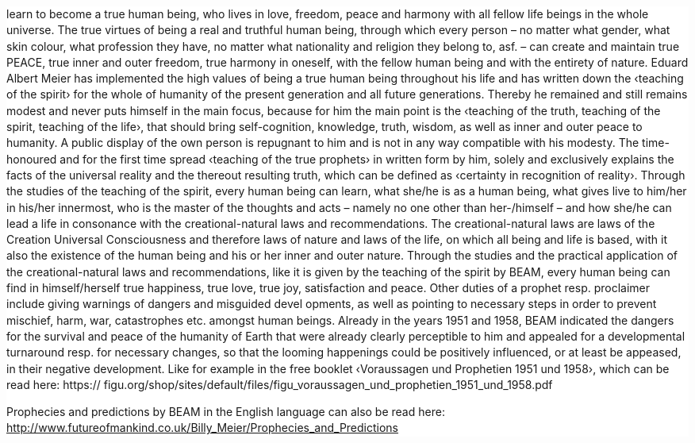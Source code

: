 learn to become a true human being, who lives in love, freedom, peace and harmony with all fellow
life beings in the whole universe. The true virtues of being a real and truthful human being, through
which every person – no matter what gender, what skin colour, what profession they have, no matter
what nationality and religion they belong to, asf. – can create and maintain true PEACE, true inner and
outer freedom, true harmony in oneself, with the fellow human being and with the entirety of nature.
Eduard Albert Meier has implemented the high values of being a true human being throughout his life
and has written down the ‹teaching of the spirit› for the whole of humanity of the present generation
and all future generations. Thereby he remained and still remains modest and never puts himself in the
main focus, because for him the main point is the ‹teaching of the truth, teaching of the spirit, teaching
of the life›, that should bring self-cognition, knowledge, truth, wisdom, as well as inner and outer peace
to humanity. A public display of the own person is repugnant to him and is not in any way compatible
with his modesty.
The time-honoured and for the first time spread ‹teaching of the true prophets› in written form by him,
solely and exclusively explains the facts of the universal reality and the thereout resulting truth, which
can be defined as ‹certainty in recognition of reality›. Through the studies of the teaching of the spirit,
every human being can learn, what she/he is as a human being, what gives live to him/her in his/her
innermost, who is the master of the thoughts and acts – namely no one other than her-/himself – and
how she/he can lead a life in consonance with the creational-natural laws and recommendations. The
creational-natural laws are laws of the Creation Universal Consciousness and therefore laws of nature
and laws of the life, on which all being and life is based, with it also the existence of the human being
and his or her inner and outer nature.
Through the studies and the practical application of the creational-natural laws and recommendations,
like it is given by the teaching of the spirit by BEAM, every human being can find in himself/herself
true happiness, true love, true joy, satisfaction and peace.
Other duties of a prophet resp. proclaimer include giving warnings of dangers and misguided devel opments, as well as pointing to necessary steps in order to prevent mischief, harm, war, catastrophes
etc. amongst human beings. Already in the years 1951 and 1958, BEAM indicated the dangers for
the survival and peace of the humanity of Earth that were already clearly perceptible to him and appealed for a developmental turnaround resp. for necessary changes, so that the looming happenings
could be positively influenced, or at least be appeased, in their negative development. Like for example
in the free booklet ‹Voraussagen und Prophetien 1951 und 1958›, which can be read here: https://
figu.org/shop/sites/default/files/figu_voraussagen_und_prophetien_1951_und_1958.pdf

Prophecies and predictions by BEAM in the English language can also be read here:
http://www.futureofmankind.co.uk/Billy_Meier/Prophecies_and_Predictions

